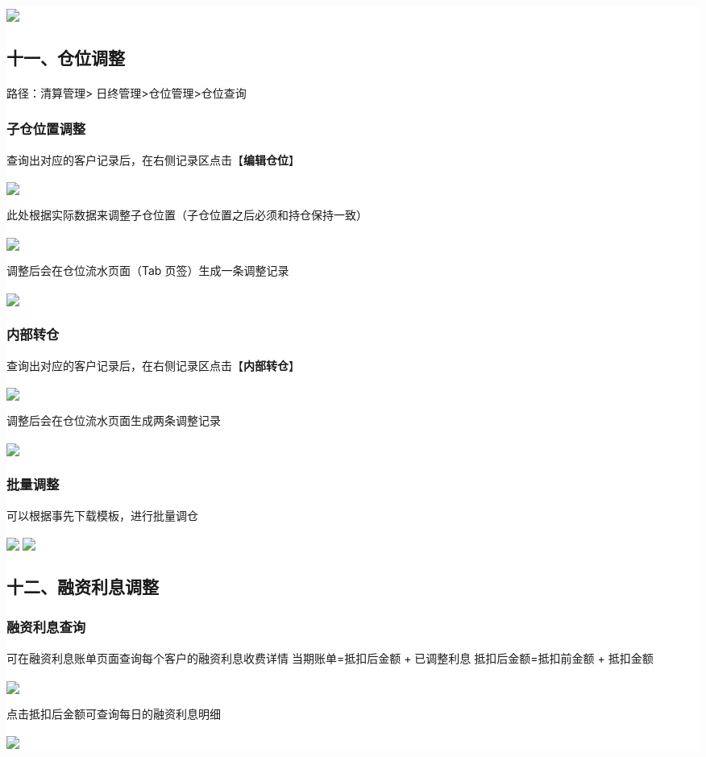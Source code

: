 <img src="/assets/WMvIbJmkyoc8UaxskGWcVbAOnth.png" src-width="2516" src-height="740" align="center"/>

## 十一、仓位调整

路径：清算管理&gt; 日终管理&gt;仓位管理&gt;仓位查询

### 子仓位置调整

查询出对应的客户记录后，在右侧记录区点击【<b>编辑仓位</b>】

<img src="/assets/Y0vxbtG9BoIZWLxGcmacQZennUc.png" src-width="2924" src-height="1546" align="center"/>

此处根据实际数据来调整子仓位置（子仓位置之后必须和持仓保持一致）

<img src="/assets/PLG6bo1KkoMT3NxRGutcSpxVngb.png" src-width="2914" src-height="1538" align="center"/>

调整后会在仓位流水页面（Tab 页签）生成一条调整记录

<img src="/assets/F7ENbsM3XoGzdOxlqvjcMlOKnBd.png" src-width="2892" src-height="1022" align="center"/>

### 内部转仓

查询出对应的客户记录后，在右侧记录区点击【<b>内部转仓</b>】

<img src="/assets/HqeKb6YEuo4EBQxzpGNcOp6RnId.png" src-width="2920" src-height="1548" align="center"/>

调整后会在仓位流水页面生成两条调整记录

<img src="/assets/AJbFbAtMOobGysxC6ZbcPmQgnGg.png" src-width="2922" src-height="1236" align="center"/>

### 批量调整

可以根据事先下载模板，进行批量调仓

<img src="/assets/EI53bs7gWoH7Egxn2Nfc3q1Kn5c.png" src-width="2052" src-height="640" align="center"/>

<img src="/assets/S9e0bjFIRodLIBxwDujcB9y5nng.png" src-width="2926" src-height="1556" align="center"/>

## 十二、融资利息调整

### 融资利息查询

可在融资利息账单页面查询每个客户的融资利息收费详情
当期账单=抵扣后金额 + 已调整利息
抵扣后金额=抵扣前金额 + 抵扣金额

<img src="/assets/A9PDbM0OyokHjCxrRmLc8TJinqe.png" src-width="2910" src-height="1544" align="center"/>

点击抵扣后金额可查询每日的融资利息明细

<img src="/assets/KfSGb0IFKoQBNnxp3F5cSsVAnJX.png" src-width="2910" src-height="1554" align="center"/>
